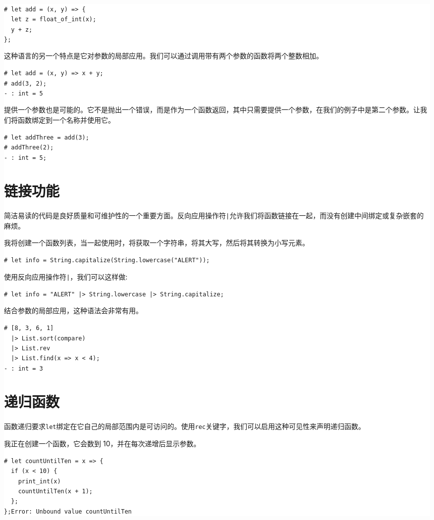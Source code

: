 ```
# let add = (x, y) => {
  let z = float_of_int(x);
  y + z;
};
```

这种语言的另一个特点是它对参数的局部应用。我们可以通过调用带有两个参数的函数将两个整数相加。

```
# let add = (x, y) => x + y;
# add(3, 2);
- : int = 5
```

提供一个参数也是可能的。它不是抛出一个错误，而是作为一个函数返回，其中只需要提供一个参数，在我们的例子中是第二个参数。让我们将函数绑定到一个名称并使用它。

```
# let addThree = add(3);
# addThree(2);
- : int = 5;
```

# 链接功能

简洁易读的代码是良好质量和可维护性的一个重要方面。反向应用操作符`|`允许我们将函数链接在一起，而没有创建中间绑定或复杂嵌套的麻烦。

我将创建一个函数列表，当一起使用时，将获取一个字符串，将其大写，然后将其转换为小写元素。

```
# let info = String.capitalize(String.lowercase("ALERT"));
```

使用反向应用操作符`|`，我们可以这样做:

```
# let info = "ALERT" |> String.lowercase |> String.capitalize;
```

结合参数的局部应用，这种语法会非常有用。

```
# [8, 3, 6, 1] 
  |> List.sort(compare)
  |> List.rev
  |> List.find(x => x < 4);
- : int = 3
```

# 递归函数

函数递归要求`let`绑定在它自己的局部范围内是可访问的。使用`rec`关键字，我们可以启用这种可见性来声明递归函数。

我正在创建一个函数，它会数到 10，并在每次递增后显示参数。

```
# let countUntilTen = x => {   
  if (x < 10) {     
    print_int(x)     
    countUntilTen(x + 1);   
  }; 
};Error: Unbound value countUntilTen
```
